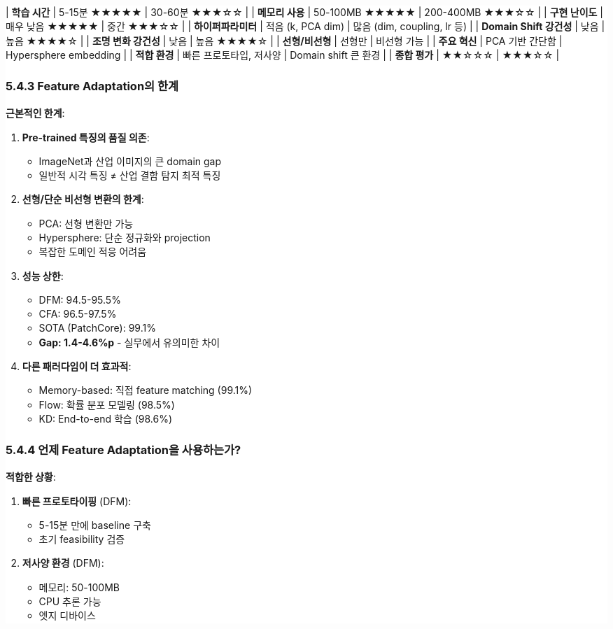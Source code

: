 | **학습 시간** | 5-15분 ★★★★★ | 30-60분 ★★★☆☆ |
| **메모리 사용** | 50-100MB ★★★★★ | 200-400MB ★★★☆☆ |
| **구현 난이도** | 매우 낮음 ★★★★★ | 중간 ★★★☆☆ |
| **하이퍼파라미터** | 적음 (k, PCA dim) | 많음 (dim, coupling, lr 등) |
| **Domain Shift 강건성** | 낮음 | 높음 ★★★★☆ |
| **조명 변화 강건성** | 낮음 | 높음 ★★★★☆ |
| **선형/비선형** | 선형만 | 비선형 가능 |
| **주요 혁신** | PCA 기반 간단함 | Hypersphere embedding |
| **적합 환경** | 빠른 프로토타입, 저사양 | Domain shift 큰 환경 |
| **종합 평가** | ★★☆☆☆ | ★★★☆☆ |

### 5.4.3 Feature Adaptation의 한계

**근본적인 한계**:

1. **Pre-trained 특징의 품질 의존**:
   - ImageNet과 산업 이미지의 큰 domain gap
   - 일반적 시각 특징 ≠ 산업 결함 탐지 최적 특징

2. **선형/단순 비선형 변환의 한계**:
   - PCA: 선형 변환만 가능
   - Hypersphere: 단순 정규화와 projection
   - 복잡한 도메인 적응 어려움

3. **성능 상한**:
   - DFM: 94.5-95.5%
   - CFA: 96.5-97.5%
   - SOTA (PatchCore): 99.1%
   - **Gap: 1.4-4.6%p** - 실무에서 유의미한 차이

4. **다른 패러다임이 더 효과적**:
   - Memory-based: 직접 feature matching (99.1%)
   - Flow: 확률 분포 모델링 (98.5%)
   - KD: End-to-end 학습 (98.6%)

### 5.4.4 언제 Feature Adaptation을 사용하는가?

**적합한 상황**:

1. **빠른 프로토타이핑** (DFM):
   - 5-15분 만에 baseline 구축
   - 초기 feasibility 검증

2. **저사양 환경** (DFM):
   - 메모리: 50-100MB
   - CPU 추론 가능
   - 엣지 디바이스

